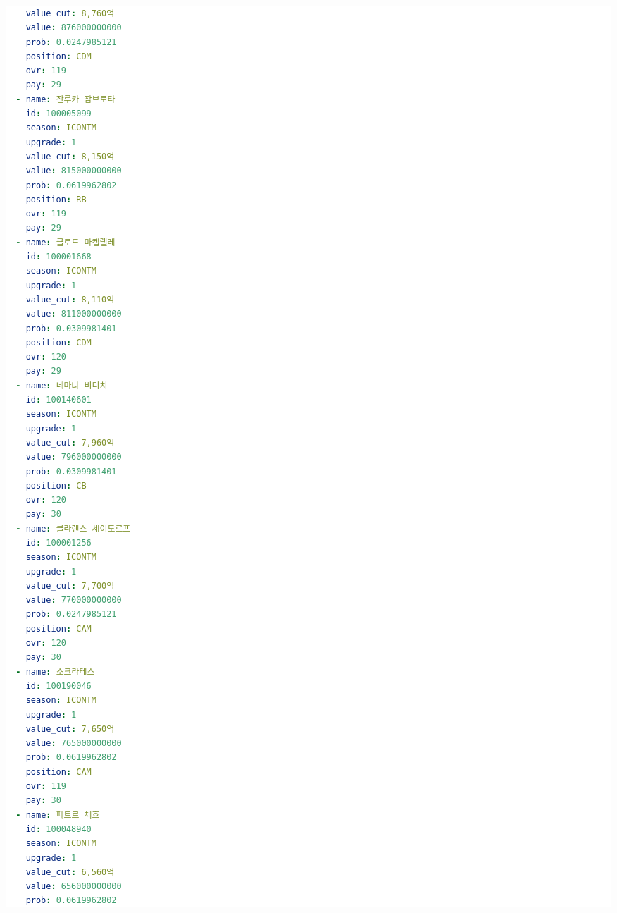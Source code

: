 ```yaml
    value_cut: 8,760억
    value: 876000000000
    prob: 0.0247985121
    position: CDM
    ovr: 119
    pay: 29
  - name: 잔루카 잠브로타
    id: 100005099
    season: ICONTM
    upgrade: 1
    value_cut: 8,150억
    value: 815000000000
    prob: 0.0619962802
    position: RB
    ovr: 119
    pay: 29
  - name: 클로드 마켈렐레
    id: 100001668
    season: ICONTM
    upgrade: 1
    value_cut: 8,110억
    value: 811000000000
    prob: 0.0309981401
    position: CDM
    ovr: 120
    pay: 29
  - name: 네마냐 비디치
    id: 100140601
    season: ICONTM
    upgrade: 1
    value_cut: 7,960억
    value: 796000000000
    prob: 0.0309981401
    position: CB
    ovr: 120
    pay: 30
  - name: 클라렌스 세이도르프
    id: 100001256
    season: ICONTM
    upgrade: 1
    value_cut: 7,700억
    value: 770000000000
    prob: 0.0247985121
    position: CAM
    ovr: 120
    pay: 30
  - name: 소크라테스
    id: 100190046
    season: ICONTM
    upgrade: 1
    value_cut: 7,650억
    value: 765000000000
    prob: 0.0619962802
    position: CAM
    ovr: 119
    pay: 30
  - name: 페트르 체흐
    id: 100048940
    season: ICONTM
    upgrade: 1
    value_cut: 6,560억
    value: 656000000000
    prob: 0.0619962802
```